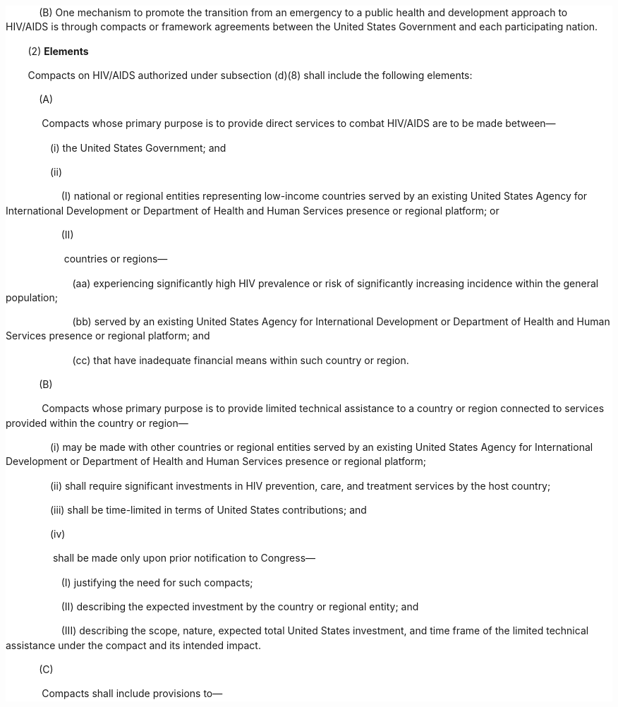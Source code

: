             (B) One mechanism to promote the transition from an emergency to a public health and development approach to HIV/AIDS is through compacts or framework agreements between the United States Government and each participating nation.

        (2) __Elements__ 

        Compacts on HIV/AIDS authorized under subsection (d)(8) shall include the following elements:

            (A)

             Compacts whose primary purpose is to provide direct services to combat HIV/AIDS are to be made between—

                (i) the United States Government; and

                (ii)

                    (I) national or regional entities representing low-income countries served by an existing United States Agency for International Development or Department of Health and Human Services presence or regional platform; or

                    (II)

                     countries or regions—

                        (aa) experiencing significantly high HIV prevalence or risk of significantly increasing incidence within the general population;

                        (bb) served by an existing United States Agency for International Development or Department of Health and Human Services presence or regional platform; and

                        (cc) that have inadequate financial means within such country or region.

            (B)

             Compacts whose primary purpose is to provide limited technical assistance to a country or region connected to services provided within the country or region—

                (i) may be made with other countries or regional entities served by an existing United States Agency for International Development or Department of Health and Human Services presence or regional platform;

                (ii) shall require significant investments in HIV prevention, care, and treatment services by the host country;

                (iii) shall be time-limited in terms of United States contributions; and

                (iv)

                 shall be made only upon prior notification to Congress—

                    (I) justifying the need for such compacts;

                    (II) describing the expected investment by the country or regional entity; and

                    (III) describing the scope, nature, expected total United States investment, and time frame of the limited technical assistance under the compact and its intended impact.

            (C)

             Compacts shall include provisions to—
